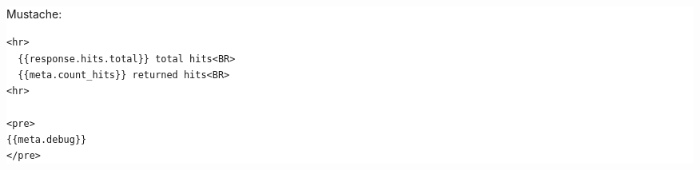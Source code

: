 Mustache:

```
<hr>
  {{response.hits.total}} total hits<BR>
  {{meta.count_hits}} returned hits<BR>
<hr>

<pre>
{{meta.debug}}
</pre>
```
